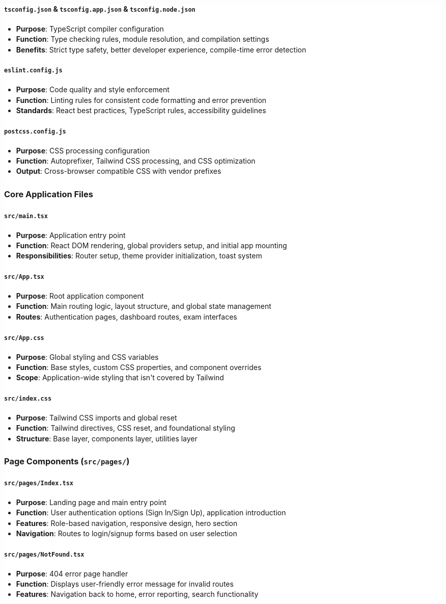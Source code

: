 #### `tsconfig.json` & `tsconfig.app.json` & `tsconfig.node.json`
- **Purpose**: TypeScript compiler configuration
- **Function**: Type checking rules, module resolution, and compilation settings
- **Benefits**: Strict type safety, better developer experience, compile-time error detection

#### `eslint.config.js`
- **Purpose**: Code quality and style enforcement
- **Function**: Linting rules for consistent code formatting and error prevention
- **Standards**: React best practices, TypeScript rules, accessibility guidelines

#### `postcss.config.js`
- **Purpose**: CSS processing configuration
- **Function**: Autoprefixer, Tailwind CSS processing, and CSS optimization
- **Output**: Cross-browser compatible CSS with vendor prefixes

### Core Application Files

#### `src/main.tsx`
- **Purpose**: Application entry point
- **Function**: React DOM rendering, global providers setup, and initial app mounting
- **Responsibilities**: Router setup, theme provider initialization, toast system

#### `src/App.tsx`
- **Purpose**: Root application component
- **Function**: Main routing logic, layout structure, and global state management
- **Routes**: Authentication pages, dashboard routes, exam interfaces

#### `src/App.css`
- **Purpose**: Global styling and CSS variables
- **Function**: Base styles, custom CSS properties, and component overrides
- **Scope**: Application-wide styling that isn't covered by Tailwind

#### `src/index.css`
- **Purpose**: Tailwind CSS imports and global reset
- **Function**: Tailwind directives, CSS reset, and foundational styling
- **Structure**: Base layer, components layer, utilities layer

### Page Components (`src/pages/`)

#### `src/pages/Index.tsx`
- **Purpose**: Landing page and main entry point
- **Function**: User authentication options (Sign In/Sign Up), application introduction
- **Features**: Role-based navigation, responsive design, hero section
- **Navigation**: Routes to login/signup forms based on user selection

#### `src/pages/NotFound.tsx`
- **Purpose**: 404 error page handler
- **Function**: Displays user-friendly error message for invalid routes
- **Features**: Navigation back to home, error reporting, search functionality
